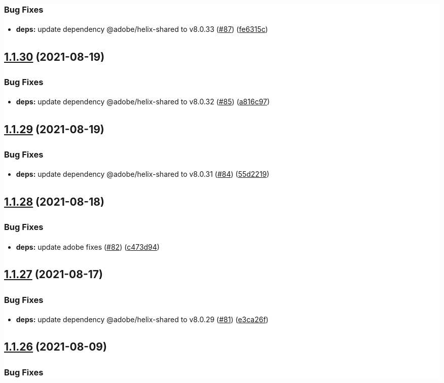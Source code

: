 
### Bug Fixes

* **deps:** update dependency @adobe/helix-shared to v8.0.33 ([#87](https://github.com/adobe/helix-redirect-accelerator/issues/87)) ([fe6315c](https://github.com/adobe/helix-redirect-accelerator/commit/fe6315c0c2c5b9e22608c12c6d525c2b5e6cb0e6))

## [1.1.30](https://github.com/adobe/helix-redirect-accelerator/compare/v1.1.29...v1.1.30) (2021-08-19)


### Bug Fixes

* **deps:** update dependency @adobe/helix-shared to v8.0.32 ([#85](https://github.com/adobe/helix-redirect-accelerator/issues/85)) ([a816c97](https://github.com/adobe/helix-redirect-accelerator/commit/a816c97a9aeadecbaa2a4fd82c78acad97d1b65c))

## [1.1.29](https://github.com/adobe/helix-redirect-accelerator/compare/v1.1.28...v1.1.29) (2021-08-19)


### Bug Fixes

* **deps:** update dependency @adobe/helix-shared to v8.0.31 ([#84](https://github.com/adobe/helix-redirect-accelerator/issues/84)) ([55d2219](https://github.com/adobe/helix-redirect-accelerator/commit/55d2219b92f4c129d1f91fc449930e6d0fa9e0eb))

## [1.1.28](https://github.com/adobe/helix-redirect-accelerator/compare/v1.1.27...v1.1.28) (2021-08-18)


### Bug Fixes

* **deps:** update adobe fixes ([#82](https://github.com/adobe/helix-redirect-accelerator/issues/82)) ([c473d94](https://github.com/adobe/helix-redirect-accelerator/commit/c473d94cceafa4255fc1d3d39267658b3ac0fe9a))

## [1.1.27](https://github.com/adobe/helix-redirect-accelerator/compare/v1.1.26...v1.1.27) (2021-08-17)


### Bug Fixes

* **deps:** update dependency @adobe/helix-shared to v8.0.29 ([#81](https://github.com/adobe/helix-redirect-accelerator/issues/81)) ([e3ca26f](https://github.com/adobe/helix-redirect-accelerator/commit/e3ca26f8580e3e4444fa7eb06d416b986069ce35))

## [1.1.26](https://github.com/adobe/helix-redirect-accelerator/compare/v1.1.25...v1.1.26) (2021-08-09)


### Bug Fixes
